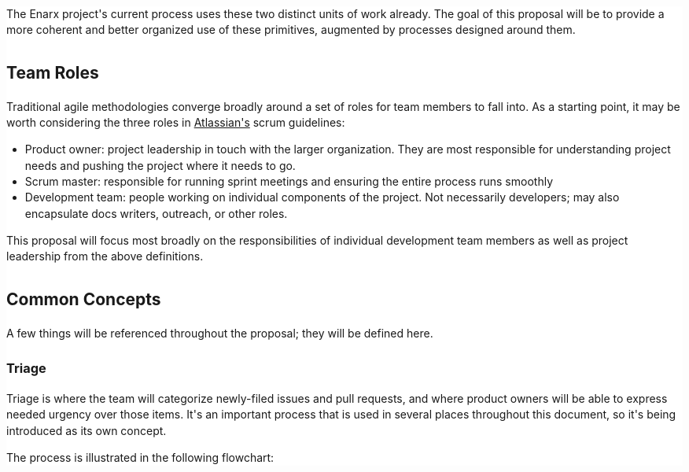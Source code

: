The Enarx project's current process uses these two distinct units of work
already. The goal of this proposal will be to provide a more coherent and better
organized use of these primitives, augmented by processes designed around them.

## Team Roles

Traditional agile methodologies converge broadly around a set of roles for team
members to fall into. As a starting point, it may be worth considering the
three roles in [Atlassian's](https://www.atlassian.com/agile/scrum/roles) scrum
guidelines:

- Product owner: project leadership in touch with the larger organization. They
  are most responsible for understanding project needs and pushing the project
  where it needs to go.
- Scrum master: responsible for running sprint meetings and ensuring the entire
  process runs smoothly
- Development team: people working on individual components of the project. Not
  necessarily developers; may also encapsulate docs writers, outreach, or other
  roles.

This proposal will focus most broadly on the responsibilities of individual
development team members as well as project leadership from the above
definitions.

## Common Concepts

A few things will be referenced throughout the proposal; they will be defined
here.

### Triage

Triage is where the team will categorize newly-filed issues and pull requests,
and where product owners will be able to express needed urgency over those
items. It's an important process that is used in several places throughout this
document, so it's being introduced as its own concept.

The process is illustrated in the following flowchart:
